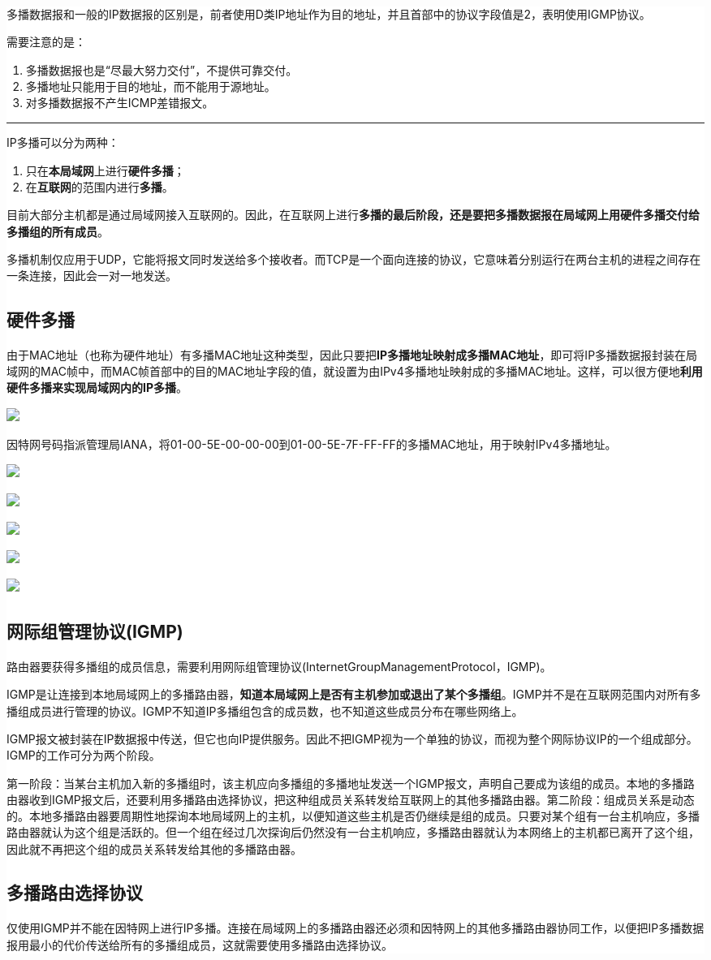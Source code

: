 多播数据报和一般的IP数据报的区别是，前者使用D类IP地址作为目的地址，并且首部中的协议字段值是2，表明使用IGMP协议。

需要注意的是：

1. 多播数据报也是“尽最大努力交付”，不提供可靠交付。
2. 多播地址只能用于目的地址，而不能用于源地址。
3. 对多播数据报不产生ICMP差错报文。

---

IP多播可以分为两种：

1. 只在**本局域网**上进行**硬件多播**；
2. 在**互联网**的范围内进行**多播**。

目前大部分主机都是通过局域网接入互联网的。因此，在互联网上进行**多播的最后阶段，还是要把多播数据报在局域网上用硬件多播交付给多播组的所有成员**。

多播机制仅应用于UDP，它能将报文同时发送给多个接收者。而TCP是一个面向连接的协议，它意味着分别运行在两台主机的进程之间存在一条连接，因此会一对一地发送。

## 硬件多播

由于MAC地址（也称为硬件地址）有多播MAC地址这种类型，因此只要把**IP多播地址映射成多播MAC地址**，即可将IP多播数据报封装在局域网的MAC帧中，而MAC帧首部中的目的MAC地址字段的值，就设置为由IPv4多播地址映射成的多播MAC地址。这样，可以很方便地**利用硬件多播来实现局域网内的IP多播**。

![](349.png)

因特网号码指派管理局IANA，将01-00-5E-00-00-00到01-00-5E-7F-FF-FF的多播MAC地址，用于映射IPv4多播地址。

![](350.png)

![](351.png)

![](352.png)

![](354.png)

![](353.png)

## 网际组管理协议(IGMP)

路由器要获得多播组的成员信息，需要利用网际组管理协议(InternetGroupManagementProtocol，IGMP)。

IGMP是让连接到本地局域网上的多播路由器，**知道本局域网上是否有主机参加或退出了某个多播组**。IGMP并不是在互联网范围内对所有多播组成员进行管理的协议。IGMP不知道IP多播组包含的成员数，也不知道这些成员分布在哪些网络上。

IGMP报文被封装在IP数据报中传送，但它也向IP提供服务。因此不把IGMP视为一个单独的协议，而视为整个网际协议IP的一个组成部分。IGMP的工作可分为两个阶段。

第一阶段：当某台主机加入新的多播组时，该主机应向多播组的多播地址发送一个IGMP报文，声明自己要成为该组的成员。本地的多播路由器收到IGMP报文后，还要利用多播路由选择协议，把这种组成员关系转发给互联网上的其他多播路由器。第二阶段：组成员关系是动态的。本地多播路由器要周期性地探询本地局域网上的主机，以便知道这些主机是否仍继续是组的成员。只要对某个组有一台主机响应，多播路由器就认为这个组是活跃的。但一个组在经过几次探询后仍然没有一台主机响应，多播路由器就认为本网络上的主机都已离开了这个组，因此就不再把这个组的成员关系转发给其他的多播路由器。

## 多播路由选择协议

仅使用IGMP并不能在因特网上进行IP多播。连接在局域网上的多播路由器还必须和因特网上的其他多播路由器协同工作，以便把IP多播数据报用最小的代价传送给所有的多播组成员，这就需要使用多播路由选择协议。

